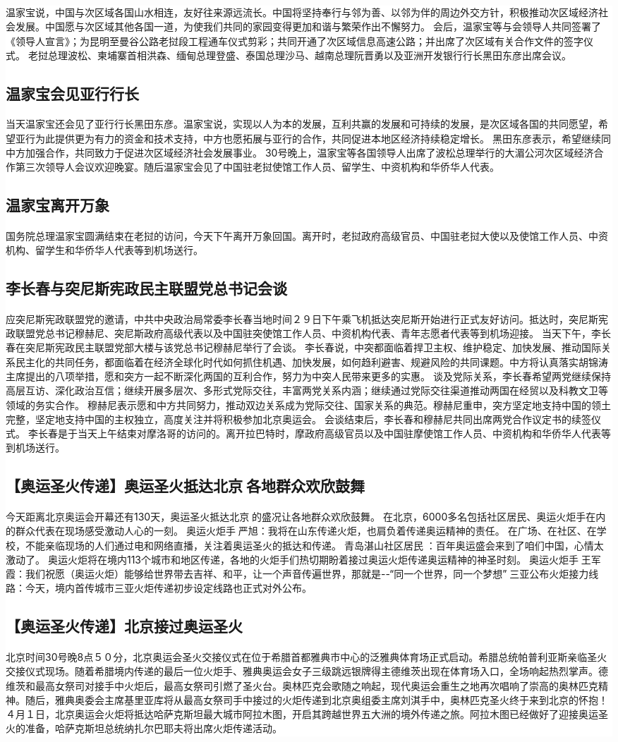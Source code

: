 温家宝说，中国与次区域各国山水相连，友好往来源远流长。中国将坚持奉行与邻为善、以邻为伴的周边外交方针，积极推动次区域经济社会发展。中国愿与次区域其他各国一道，为使我们共同的家园变得更加和谐与繁荣作出不懈努力。
会后，温家宝等与会领导人共同签署了《领导人宣言》；为昆明至曼谷公路老挝段工程通车仪式剪彩；共同开通了次区域信息高速公路；并出席了次区域有关合作文件的签字仪式。
老挝总理波松、柬埔寨首相洪森、缅甸总理登盛、泰国总理沙马、越南总理阮晋勇以及亚洲开发银行行长黑田东彦出席会议。


## 温家宝会见亚行行长


当天温家宝还会见了亚行行长黑田东彦。温家宝说，实现以人为本的发展，互利共赢的发展和可持续的发展，是次区域各国的共同愿望，希望亚行为此提供更为有力的资金和技术支持，中方也愿拓展与亚行的合作，共同促进本地区经济持续稳定增长。
黑田东彦表示，希望继续同中方加强合作，共同致力于促进次区域经济社会发展事业。
30号晚上，温家宝等各国领导人出席了波松总理举行的大湄公河次区域经济合作第三次领导人会议欢迎晚宴。随后温家宝会见了中国驻老挝使馆工作人员、留学生、中资机构和华侨华人代表。


## 温家宝离开万象


国务院总理温家宝圆满结束在老挝的访问，今天下午离开万象回国。离开时，老挝政府高级官员、中国驻老挝大使以及使馆工作人员、中资机构、留学生和华侨华人代表等到机场送行。


## 李长春与突尼斯宪政民主联盟党总书记会谈


应突尼斯宪政联盟党的邀请，中共中央政治局常委李长春当地时间２９日下午乘飞机抵达突尼斯开始进行正式友好访问。抵达时，突尼斯宪政联盟党总书记穆赫尼、突尼斯政府高级代表以及中国驻突使馆工作人员、中资机构代表、青年志愿者代表等到机场迎接。
当天下午，李长春在突尼斯宪政民主联盟党部大楼与该党总书记穆赫尼举行了会谈。
李长春说，中突都面临着捍卫主权、维护稳定、加快发展、推动国际关系民主化的共同任务，都面临着在经济全球化时代如何抓住机遇、加快发展，如何趋利避害、规避风险的共同课题。中方将认真落实胡锦涛主席提出的八项举措，愿和突方一起不断深化两国的互利合作，努力为中突人民带来更多的实惠。
谈及党际关系，李长春希望两党继续保持高层互访、深化政治互信；继续开展多层次、多形式党际交往，丰富两党关系内涵；继续通过党际交往渠道推动两国在经贸以及科教文卫等领域的务实合作。
穆赫尼表示愿和中方共同努力，推动双边关系成为党际交往、国家关系的典范。穆赫尼重申，突方坚定地支持中国的领土完整，坚定地支持中国的主权独立，高度关注并将积极参加北京奥运会。
会谈结束后，李长春和穆赫尼共同出席两党合作议定书的续签仪式。
李长春是于当天上午结束对摩洛哥的访问的。离开拉巴特时，摩政府高级官员以及中国驻摩使馆工作人员、中资机构和华侨华人代表等到机场送行。


## 【奥运圣火传递】奥运圣火抵达北京 各地群众欢欣鼓舞


今天距离北京奥运会开幕还有130天，奥运圣火抵达北京 的盛况让各地群众欢欣鼓舞。
在北京，6000多名包括社区居民、奥运火炬手在内的群众代表在现场感受激动人心的一刻。
奥运火炬手 严旭：我将在山东传递火炬，也肩负着传递奥运精神的责任。
在广场、在社区、在学校，不能亲临现场的人们通过电和网络直播，关注着奥运圣火的抵达和传递。
青岛湛山社区居民 ：百年奥运盛会来到了咱们中国，心情太激动了。
奥运火炬将在境内113个城市和地区传递，各地的火炬手们热切期盼着接过奥运火炬传递奥运精神的神圣时刻。
奥运火炬手 王军霞：我们祝愿（奥运火炬）能够给世界带去吉祥、和平，让一个声音传遍世界，那就是--“同一个世界，同一个梦想”
三亚公布火炬接力线路：今天，境内首传城市三亚火炬传递初步设定线路也正式对外公布。


## 【奥运圣火传递】北京接过奥运圣火


北京时间30号晚8点５０分，北京奥运会圣火交接仪式在位于希腊首都雅典市中心的泛雅典体育场正式启动。希腊总统帕普利亚斯亲临圣火交接仪式现场。随着希腊境内传递的最后一位火炬手、雅典奥运会女子三级跳远银牌得主德维茨出现在体育场入口，全场响起热烈掌声。德维茨和最高女祭司对接手中火炬后，最高女祭司引燃了圣火台。奥林匹克会歌随之响起，现代奥运会重生之地再次唱响了崇高的奥林匹克精神。随后，雅典奥委会主席基里亚库将从最高女祭司手中接过的火炬传递到北京奥组委主席刘淇手中，奥林匹克圣火终于来到北京的怀抱！
４月１日，北京奥运会火炬将抵达哈萨克斯坦最大城市阿拉木图，开启其跨越世界五大洲的境外传递之旅。阿拉木图已经做好了迎接奥运圣火的准备，哈萨克斯坦总统纳扎尔巴耶夫将出席火炬传递活动。
